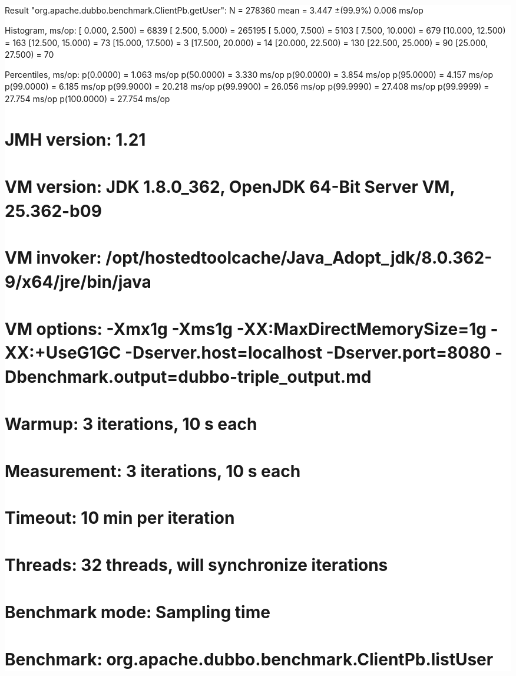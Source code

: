 

Result "org.apache.dubbo.benchmark.ClientPb.getUser":
  N = 278360
  mean =      3.447 ±(99.9%) 0.006 ms/op

  Histogram, ms/op:
    [ 0.000,  2.500) = 6839 
    [ 2.500,  5.000) = 265195 
    [ 5.000,  7.500) = 5103 
    [ 7.500, 10.000) = 679 
    [10.000, 12.500) = 163 
    [12.500, 15.000) = 73 
    [15.000, 17.500) = 3 
    [17.500, 20.000) = 14 
    [20.000, 22.500) = 130 
    [22.500, 25.000) = 90 
    [25.000, 27.500) = 70 

  Percentiles, ms/op:
      p(0.0000) =      1.063 ms/op
     p(50.0000) =      3.330 ms/op
     p(90.0000) =      3.854 ms/op
     p(95.0000) =      4.157 ms/op
     p(99.0000) =      6.185 ms/op
     p(99.9000) =     20.218 ms/op
     p(99.9900) =     26.056 ms/op
     p(99.9990) =     27.408 ms/op
     p(99.9999) =     27.754 ms/op
    p(100.0000) =     27.754 ms/op


# JMH version: 1.21
# VM version: JDK 1.8.0_362, OpenJDK 64-Bit Server VM, 25.362-b09
# VM invoker: /opt/hostedtoolcache/Java_Adopt_jdk/8.0.362-9/x64/jre/bin/java
# VM options: -Xmx1g -Xms1g -XX:MaxDirectMemorySize=1g -XX:+UseG1GC -Dserver.host=localhost -Dserver.port=8080 -Dbenchmark.output=dubbo-triple_output.md
# Warmup: 3 iterations, 10 s each
# Measurement: 3 iterations, 10 s each
# Timeout: 10 min per iteration
# Threads: 32 threads, will synchronize iterations
# Benchmark mode: Sampling time
# Benchmark: org.apache.dubbo.benchmark.ClientPb.listUser
